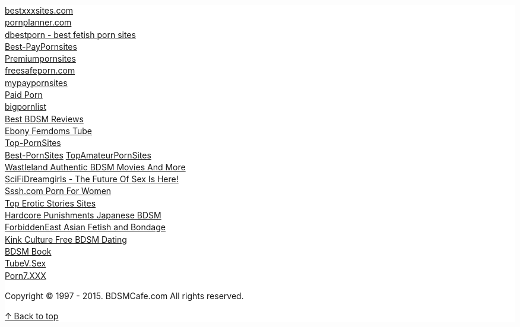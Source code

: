 [bestxxxsites.com](http://bestxxxsites.com/)  
[pornplanner.com](http://pornplanner.com/)  
[dbestporn - best fetish porn sites](http://dbestporn.com/review-cats/fetish/)  
[Best-PayPornsites](http://best-paypornsites.net/)  
[Premiumpornsites](http://premiumpornsites.com/)  
[freesafeporn.com](http://freesafeporn.com/)  
[mypaypornsites](http://mypaypornsites.com/)  
[Paid Porn](http://paidporn.com/)  
[bigpornlist](http://bigpornlist.net/)  
[Best BDSM Reviews](https://www.pornsitestars.com/best-bdsm-sites)  
[Ebony Femdoms Tube](http://www.ebonyfemdoms.com/)  
[Top-PornSites](http://top-pornsites.org/)  
[Best-PornSites](http://www.best-pornsites.com/) [TopAmateurPornSites](http://topamateurpornsites.com/)  
[Wastleland Authentic BDSM Movies And More](http://www.wasteland.com/ "Wasteland Authentic BDSM Movies")  
[SciFiDreamgirls - The Future Of Sex Is Here!](http://www.scifidreamgirls.com/ "SciFiDreamgirls")  
[Sssh.com Porn For Women](http://www.sssh.com/ "Sssh Porn for Women")  
[Top Erotic Stories Sites](https://theporndude.com/Best-Erotic-Stories-Sites)  
[Hardcore Punishments Japanese BDSM](http://www.hardcorepunishments.com/ "Hardcore Punishments Japanese Bondage Movies")  
[ForbiddenEast Asian Fetish and Bondage](http://www.forbiddeneast.com/ "ForbiddenEast Japanese Fetish")  
[Kink Culture Free BDSM Dating](http://www.kinkculture.com/ "KinkCulture Kinky Dating")  
[BDSM Book](http://bdsmbook.com/ "target=")  
[TubeV.Sex](http://www.tubev.sex/categories/1287/bdsm "TubeV.sex")  
[Porn7.XXX](https://www.porn7.xxx/bdsm.porn "porn7.xxx")  

Copyright © 1997 - 2015. BDSMCafe.com All rights reserved.

[↑ Back to top](#top)